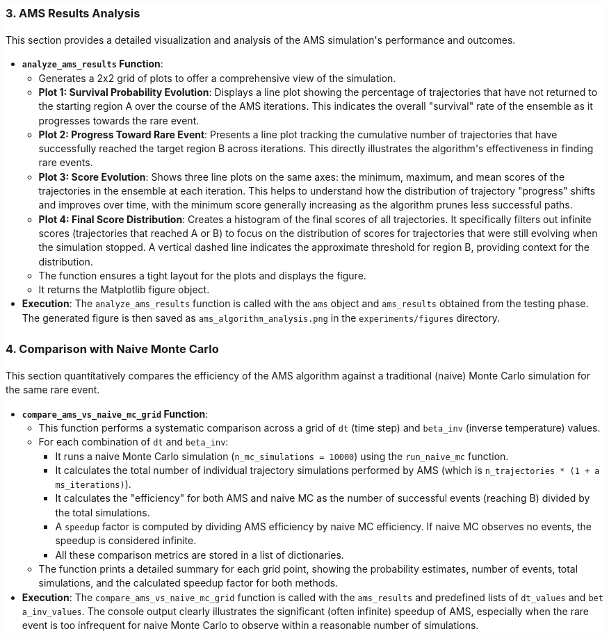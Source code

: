 ### 3. AMS Results Analysis

This section provides a detailed visualization and analysis of the AMS simulation's performance and outcomes.

-   **`analyze_ams_results` Function**:
    -   Generates a 2x2 grid of plots to offer a comprehensive view of the simulation.
    -   **Plot 1: Survival Probability Evolution**: Displays a line plot showing the percentage of trajectories that have not returned to the starting region A over the course of the AMS iterations. This indicates the overall "survival" rate of the ensemble as it progresses towards the rare event.
    -   **Plot 2: Progress Toward Rare Event**: Presents a line plot tracking the cumulative number of trajectories that have successfully reached the target region B across iterations. This directly illustrates the algorithm's effectiveness in finding rare events.
    -   **Plot 3: Score Evolution**: Shows three line plots on the same axes: the minimum, maximum, and mean scores of the trajectories in the ensemble at each iteration. This helps to understand how the distribution of trajectory "progress" shifts and improves over time, with the minimum score generally increasing as the algorithm prunes less successful paths.
    -   **Plot 4: Final Score Distribution**: Creates a histogram of the final scores of all trajectories. It specifically filters out infinite scores (trajectories that reached A or B) to focus on the distribution of scores for trajectories that were still evolving when the simulation stopped. A vertical dashed line indicates the approximate threshold for region B, providing context for the distribution.
    -   The function ensures a tight layout for the plots and displays the figure.
    -   It returns the Matplotlib figure object.
-   **Execution**: The `analyze_ams_results` function is called with the `ams` object and `ams_results` obtained from the testing phase. The generated figure is then saved as `ams_algorithm_analysis.png` in the `experiments/figures` directory.

### 4. Comparison with Naive Monte Carlo

This section quantitatively compares the efficiency of the AMS algorithm against a traditional (naive) Monte Carlo simulation for the same rare event.

-   **`compare_ams_vs_naive_mc_grid` Function**:
    -   This function performs a systematic comparison across a grid of `dt` (time step) and `beta_inv` (inverse temperature) values.
    -   For each combination of `dt` and `beta_inv`:
        -   It runs a naive Monte Carlo simulation (`n_mc_simulations = 10000`) using the `run_naive_mc` function.
        -   It calculates the total number of individual trajectory simulations performed by AMS (which is `n_trajectories * (1 + ams_iterations)`).
        -   It calculates the "efficiency" for both AMS and naive MC as the number of successful events (reaching B) divided by the total simulations.
        -   A `speedup` factor is computed by dividing AMS efficiency by naive MC efficiency. If naive MC observes no events, the speedup is considered infinite.
        -   All these comparison metrics are stored in a list of dictionaries.
    -   The function prints a detailed summary for each grid point, showing the probability estimates, number of events, total simulations, and the calculated speedup factor for both methods.
-   **Execution**: The `compare_ams_vs_naive_mc_grid` function is called with the `ams_results` and predefined lists of `dt_values` and `beta_inv_values`. The console output clearly illustrates the significant (often infinite) speedup of AMS, especially when the rare event is too infrequent for naive Monte Carlo to observe within a reasonable number of simulations.
